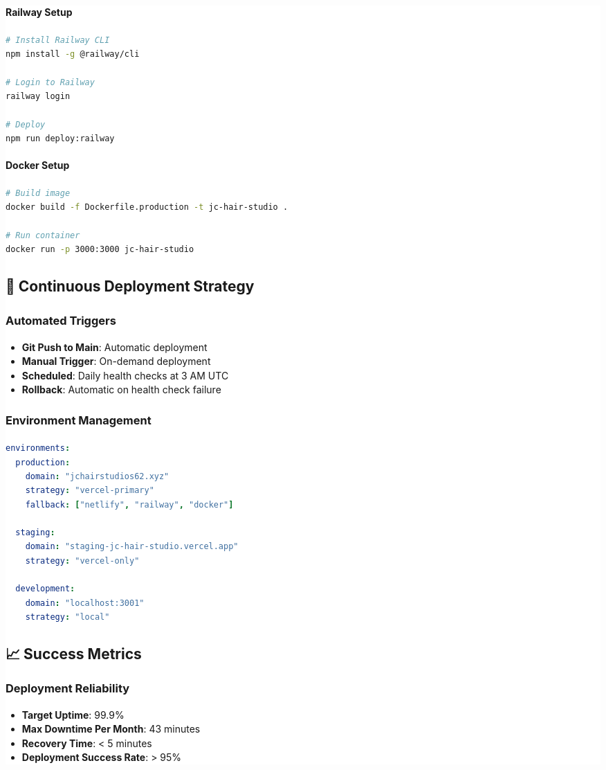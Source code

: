 #### Railway Setup
```bash
# Install Railway CLI
npm install -g @railway/cli

# Login to Railway
railway login

# Deploy
npm run deploy:railway
```

#### Docker Setup
```bash
# Build image
docker build -f Dockerfile.production -t jc-hair-studio .

# Run container
docker run -p 3000:3000 jc-hair-studio
```

## 🔄 Continuous Deployment Strategy

### Automated Triggers
- **Git Push to Main**: Automatic deployment
- **Manual Trigger**: On-demand deployment
- **Scheduled**: Daily health checks at 3 AM UTC
- **Rollback**: Automatic on health check failure

### Environment Management
```yaml
environments:
  production:
    domain: "jchairstudios62.xyz"
    strategy: "vercel-primary"
    fallback: ["netlify", "railway", "docker"]

  staging:
    domain: "staging-jc-hair-studio.vercel.app"
    strategy: "vercel-only"

  development:
    domain: "localhost:3001"
    strategy: "local"
```

## 📈 Success Metrics

### Deployment Reliability
- **Target Uptime**: 99.9%
- **Max Downtime Per Month**: 43 minutes
- **Recovery Time**: < 5 minutes
- **Deployment Success Rate**: > 95%
